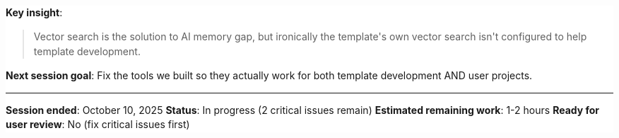 **Key insight**:
> Vector search is the solution to AI memory gap, but ironically the template's own vector search isn't configured to help template development.

**Next session goal**: Fix the tools we built so they actually work for both template development AND user projects.

---

**Session ended**: October 10, 2025
**Status**: In progress (2 critical issues remain)
**Estimated remaining work**: 1-2 hours
**Ready for user review**: No (fix critical issues first)
